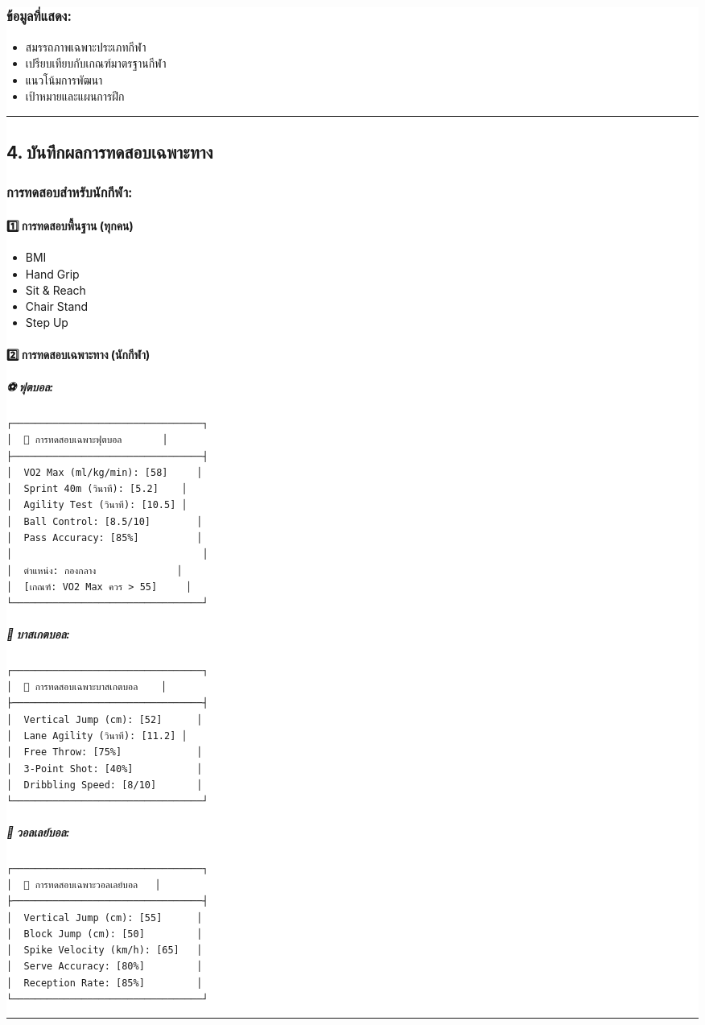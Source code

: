 ### ข้อมูลที่แสดง:
- สมรรถภาพเฉพาะประเภทกีฬา
- เปรียบเทียบกับเกณฑ์มาตรฐานกีฬา
- แนวโน้มการพัฒนา
- เป้าหมายและแผนการฝึก

---

## 4. บันทึกผลการทดสอบเฉพาะทาง

### การทดสอบสำหรับนักกีฬา:

#### 1️⃣ การทดสอบพื้นฐาน (ทุกคน)
- BMI
- Hand Grip
- Sit & Reach
- Chair Stand
- Step Up

#### 2️⃣ การทดสอบเฉพาะทาง (นักกีฬา)

##### ⚽ ฟุตบอล:
```
┌─────────────────────────────────┐
│  🎯 การทดสอบเฉพาะฟุตบอล       │
├─────────────────────────────────┤
│  VO2 Max (ml/kg/min): [58]     │
│  Sprint 40m (วินาที): [5.2]    │
│  Agility Test (วินาที): [10.5] │
│  Ball Control: [8.5/10]        │
│  Pass Accuracy: [85%]          │
│                                 │
│  ตำแหน่ง: กองกลาง              │
│  [เกณฑ์: VO2 Max ควร > 55]     │
└─────────────────────────────────┘
```

##### 🏀 บาสเกตบอล:
```
┌─────────────────────────────────┐
│  🏀 การทดสอบเฉพาะบาสเกตบอล    │
├─────────────────────────────────┤
│  Vertical Jump (cm): [52]      │
│  Lane Agility (วินาที): [11.2] │
│  Free Throw: [75%]             │
│  3-Point Shot: [40%]           │
│  Dribbling Speed: [8/10]       │
└─────────────────────────────────┘
```

##### 🏐 วอลเลย์บอล:
```
┌─────────────────────────────────┐
│  🏐 การทดสอบเฉพาะวอลเลย์บอล   │
├─────────────────────────────────┤
│  Vertical Jump (cm): [55]      │
│  Block Jump (cm): [50]         │
│  Spike Velocity (km/h): [65]   │
│  Serve Accuracy: [80%]         │
│  Reception Rate: [85%]         │
└─────────────────────────────────┘
```

---